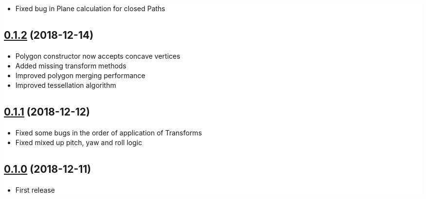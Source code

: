 - Fixed bug in Plane calculation for closed Paths

## [0.1.2](https://github.com/nicklockwood/Euclid/releases/tag/0.1.2) (2018-12-14)

- Polygon constructor now accepts concave vertices
- Added missing transform methods
- Improved polygon merging performance
- Improved tessellation algorithm

## [0.1.1](https://github.com/nicklockwood/Euclid/releases/tag/0.1.1) (2018-12-12)

- Fixed some bugs in the order of application of Transforms
- Fixed mixed up pitch, yaw and roll logic

## [0.1.0](https://github.com/nicklockwood/Euclid/releases/tag/0.1.0) (2018-12-11)

- First release
